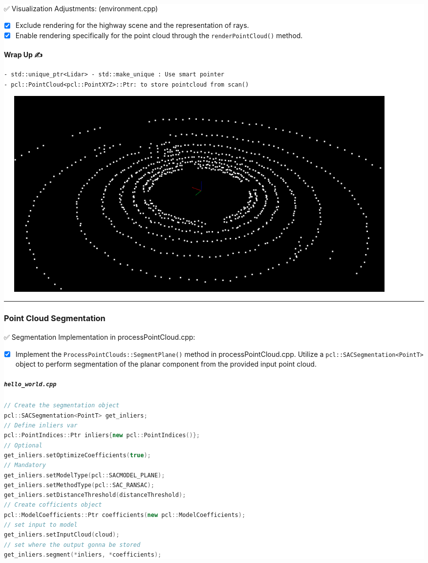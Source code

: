 ✅ Visualization Adjustments:
    (environment.cpp)

- [x] Exclude rendering for the highway scene and the representation of rays.
- [x] Enable rendering specifically for the point cloud through the `renderPointCloud()` method.

#### Wrap Up ✍️  

    - std::unique_ptr<Lidar> - std::make_unique : Use smart pointer
    - pcl::PointCloud<pcl::PointXYZ>::Ptr: to store pointcloud from scan()
  
<img src="images/render-point-cloud.png" width="800" height="400" />

-----

### Point Cloud Segmentation

✅ Segmentation Implementation in processPointCloud.cpp:

- [x] Implement the `ProcessPointClouds::SegmentPlane()` method in processPointCloud.cpp. Utilize a `pcl::SACSegmentation<PointT>` object to perform segmentation of the planar component from the provided input point cloud.

##### **`hello_world.cpp`**

```cpp
// Create the segmentation object
pcl::SACSegmentation<PointT> get_inliers;
// Define inliers var
pcl::PointIndices::Ptr inliers{new pcl::PointIndices()};
// Optional
get_inliers.setOptimizeCoefficients(true);
// Mandatory
get_inliers.setModelType(pcl::SACMODEL_PLANE);
get_inliers.setMethodType(pcl::SAC_RANSAC);
get_inliers.setDistanceThreshold(distanceThreshold);
// Create cofficients object
pcl::ModelCoefficients::Ptr coefficients(new pcl::ModelCoefficients);
// set input to model
get_inliers.setInputCloud(cloud);
// set where the output gonna be stored
get_inliers.segment(*inliers, *coefficients);
```
